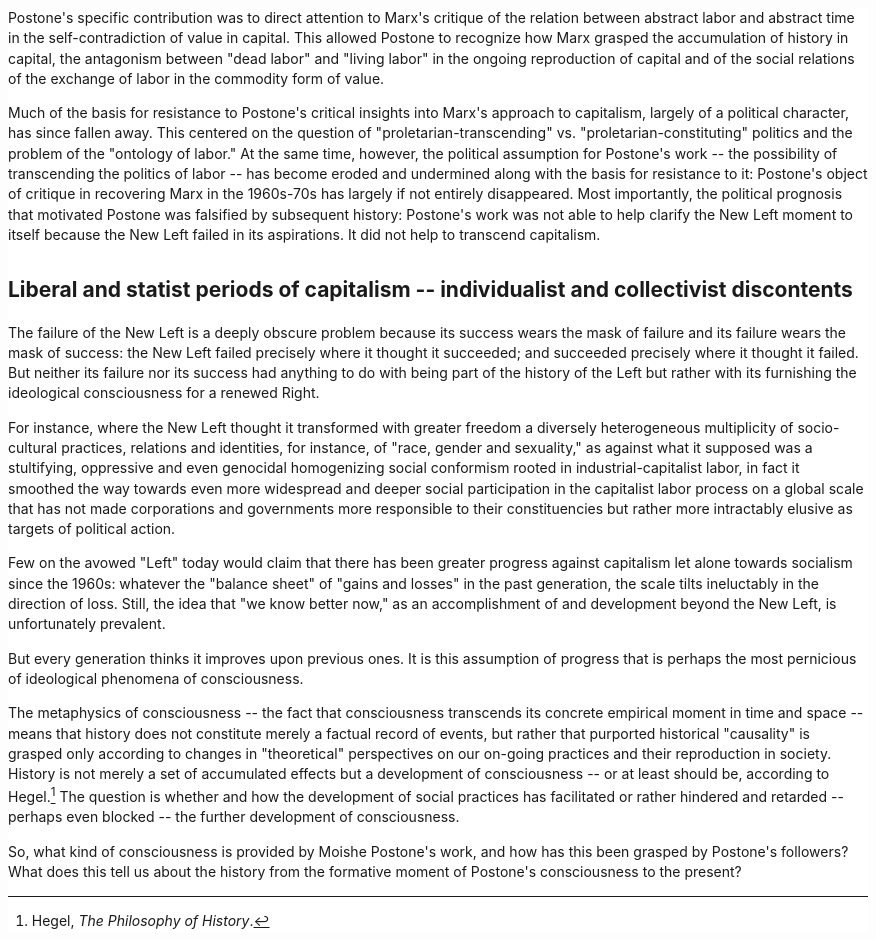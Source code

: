 Postone's specific contribution was to direct attention to Marx's critique of the relation between abstract labor and abstract time in the self-contradiction of value in capital. This allowed Postone to recognize how Marx grasped the accumulation of history in capital, the antagonism between "dead labor" and "living labor" in the ongoing reproduction of capital and of the social relations of the exchange of labor in the commodity form of value.

Much of the basis for resistance to Postone's critical insights into Marx's approach to capitalism, largely of a political character, has since fallen away. This centered on the question of "proletarian-transcending" vs. "proletarian-constituting" politics and the problem of the "ontology of labor." At the same time, however, the political assumption for Postone's work -- the possibility of transcending the politics of labor -- has become eroded and undermined along with the basis for resistance to it: Postone's object of critique in recovering Marx in the 1960s-70s has largely if not entirely disappeared. Most importantly, the political prognosis that motivated Postone was falsified by subsequent history: Postone's work was not able to help clarify the New Left moment to itself because the New Left failed in its aspirations. It did not help to transcend capitalism.

## Liberal and statist periods of capitalism -- individualist and collectivist discontents

The failure of the New Left is a deeply obscure problem because its success wears the mask of failure and its failure wears the mask of success: the New Left failed precisely where it thought it succeeded; and succeeded precisely where it thought it failed. But neither its failure nor its success had anything to do with being part of the history of the Left but rather with its furnishing the ideological consciousness for a renewed Right.

For instance, where the New Left thought it transformed with greater freedom a diversely heterogeneous multiplicity of socio-cultural practices, relations and identities, for instance, of "race, gender and sexuality," as against what it supposed was a stultifying, oppressive and even genocidal homogenizing social conformism rooted in industrial-capitalist labor, in fact it smoothed the way towards even more widespread and deeper social participation in the capitalist labor process on a global scale that has not made corporations and governments more responsible to their constituencies but rather more intractably elusive as targets of political action.

Few on the avowed "Left" today would claim that there has been greater progress against capitalism let alone towards socialism since the 1960s: whatever the "balance sheet" of "gains and losses" in the past generation, the scale tilts ineluctably in the direction of loss. Still, the idea that "we know better now," as an accomplishment of and development beyond the New Left, is unfortunately prevalent.

But every generation thinks it improves upon previous ones. It is this assumption of progress that is perhaps the most pernicious of ideological phenomena of consciousness.

The metaphysics of consciousness -- the fact that consciousness transcends its concrete empirical moment in time and space -- means that history does not constitute merely a factual record of events, but rather that purported historical "causality" is grasped only according to changes in "theoretical" perspectives on our on-going practices and their reproduction in society. History is not merely a set of accumulated effects but a development of consciousness -- or at least should be, according to Hegel.[^4] The question is whether and how the development of social practices has facilitated or rather hindered and retarded -- perhaps even blocked -- the further development of consciousness.

So, what kind of consciousness is provided by Moishe Postone's work, and how has this been grasped by Postone's followers? What does this tell us about the history from the formative moment of Postone's consciousness to the present?


[^1]: Lenin wrote that, "The bourgeoisie makes it its business to promote trusts, drive women and children into the factories, subject them to corruption and suffering, condemn them to extreme poverty. We do not 'demand' such development, we do not 'support' it. We fight it. But *how* do we fight? We explain that trusts and the employment of women in industry are progressive. We do not want a return to the handicraft system, pre-monopoly capitalism, domestic drudgery for women. Forward through the trusts, etc., and beyond them to socialism!" (*The Military Programme of the Proletarian Revolution*, 1916/17, available on-line at: http://www.marxists.org/archive/lenin/works/1916/miliprog/ii.htm).
[^2]: See my "1873-1973: The century of Marxism," *Platypus Review* 47 (June 2012), available on-line at: 2012/06/07/1873-1973-the-century-of-marxism/.
[^3]: See Moishe Postone, "Necessity, Labor, and Time: A Reinterpretation of the Marxian Critique of Capitalism," *Social Research* 45:4 (Winter 1978).
[^4]: Hegel, *The Philosophy of History*.
[^5]: "Reflections on class theory," *Can One Live after Auschwitz?*, ed. Rolf Tiedemann (University of California Press, 2003), 95.
[^6]: *Sp!ked* May 9, 2014, available on-line at: http://www.spiked-online.com/review_of_books/article/the-left-is-over-i-hate-to-say-i-told-you-so/.
[^7]: "Marx and '*Wertkritik*'," *Platypus Review* 56 (May 2013), available on-line at: 2013/05/01/marx-and-wertkritik/.